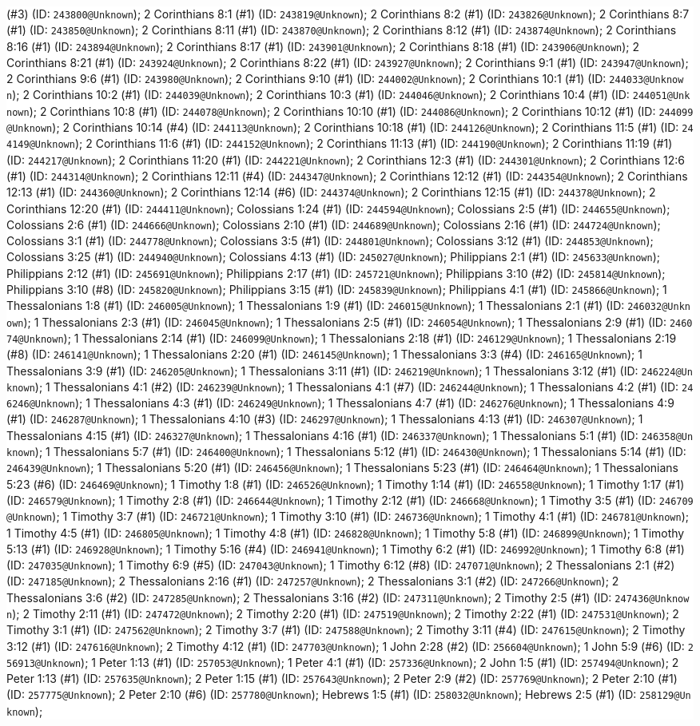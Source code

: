 (#3) (ID: `243800@Unknown`); 2 Corinthians 8:1 (#1) (ID: `243819@Unknown`); 2 Corinthians 8:2 (#1) (ID: `243826@Unknown`); 2 Corinthians 8:7 (#1) (ID: `243850@Unknown`); 2 Corinthians 8:11 (#1) (ID: `243870@Unknown`); 2 Corinthians 8:12 (#1) (ID: `243874@Unknown`); 2 Corinthians 8:16 (#1) (ID: `243894@Unknown`); 2 Corinthians 8:17 (#1) (ID: `243901@Unknown`); 2 Corinthians 8:18 (#1) (ID: `243906@Unknown`); 2 Corinthians 8:21 (#1) (ID: `243924@Unknown`); 2 Corinthians 8:22 (#1) (ID: `243927@Unknown`); 2 Corinthians 9:1 (#1) (ID: `243947@Unknown`); 2 Corinthians 9:6 (#1) (ID: `243980@Unknown`); 2 Corinthians 9:10 (#1) (ID: `244002@Unknown`); 2 Corinthians 10:1 (#1) (ID: `244033@Unknown`); 2 Corinthians 10:2 (#1) (ID: `244039@Unknown`); 2 Corinthians 10:3 (#1) (ID: `244046@Unknown`); 2 Corinthians 10:4 (#1) (ID: `244051@Unknown`); 2 Corinthians 10:8 (#1) (ID: `244078@Unknown`); 2 Corinthians 10:10 (#1) (ID: `244086@Unknown`); 2 Corinthians 10:12 (#1) (ID: `244099@Unknown`); 2 Corinthians 10:14 (#4) (ID: `244113@Unknown`); 2 Corinthians 10:18 (#1) (ID: `244126@Unknown`); 2 Corinthians 11:5 (#1) (ID: `244149@Unknown`); 2 Corinthians 11:6 (#1) (ID: `244152@Unknown`); 2 Corinthians 11:13 (#1) (ID: `244190@Unknown`); 2 Corinthians 11:19 (#1) (ID: `244217@Unknown`); 2 Corinthians 11:20 (#1) (ID: `244221@Unknown`); 2 Corinthians 12:3 (#1) (ID: `244301@Unknown`); 2 Corinthians 12:6 (#1) (ID: `244314@Unknown`); 2 Corinthians 12:11 (#4) (ID: `244347@Unknown`); 2 Corinthians 12:12 (#1) (ID: `244354@Unknown`); 2 Corinthians 12:13 (#1) (ID: `244360@Unknown`); 2 Corinthians 12:14 (#6) (ID: `244374@Unknown`); 2 Corinthians 12:15 (#1) (ID: `244378@Unknown`); 2 Corinthians 12:20 (#1) (ID: `244411@Unknown`); Colossians 1:24 (#1) (ID: `244594@Unknown`); Colossians 2:5 (#1) (ID: `244655@Unknown`); Colossians 2:6 (#1) (ID: `244666@Unknown`); Colossians 2:10 (#1) (ID: `244689@Unknown`); Colossians 2:16 (#1) (ID: `244724@Unknown`); Colossians 3:1 (#1) (ID: `244778@Unknown`); Colossians 3:5 (#1) (ID: `244801@Unknown`); Colossians 3:12 (#1) (ID: `244853@Unknown`); Colossians 3:25 (#1) (ID: `244940@Unknown`); Colossians 4:13 (#1) (ID: `245027@Unknown`); Philippians 2:1 (#1) (ID: `245633@Unknown`); Philippians 2:12 (#1) (ID: `245691@Unknown`); Philippians 2:17 (#1) (ID: `245721@Unknown`); Philippians 3:10 (#2) (ID: `245814@Unknown`); Philippians 3:10 (#8) (ID: `245820@Unknown`); Philippians 3:15 (#1) (ID: `245839@Unknown`); Philippians 4:1 (#1) (ID: `245866@Unknown`); 1 Thessalonians 1:8 (#1) (ID: `246005@Unknown`); 1 Thessalonians 1:9 (#1) (ID: `246015@Unknown`); 1 Thessalonians 2:1 (#1) (ID: `246032@Unknown`); 1 Thessalonians 2:3 (#1) (ID: `246045@Unknown`); 1 Thessalonians 2:5 (#1) (ID: `246054@Unknown`); 1 Thessalonians 2:9 (#1) (ID: `246074@Unknown`); 1 Thessalonians 2:14 (#1) (ID: `246099@Unknown`); 1 Thessalonians 2:18 (#1) (ID: `246129@Unknown`); 1 Thessalonians 2:19 (#8) (ID: `246141@Unknown`); 1 Thessalonians 2:20 (#1) (ID: `246145@Unknown`); 1 Thessalonians 3:3 (#4) (ID: `246165@Unknown`); 1 Thessalonians 3:9 (#1) (ID: `246205@Unknown`); 1 Thessalonians 3:11 (#1) (ID: `246219@Unknown`); 1 Thessalonians 3:12 (#1) (ID: `246224@Unknown`); 1 Thessalonians 4:1 (#2) (ID: `246239@Unknown`); 1 Thessalonians 4:1 (#7) (ID: `246244@Unknown`); 1 Thessalonians 4:2 (#1) (ID: `246246@Unknown`); 1 Thessalonians 4:3 (#1) (ID: `246249@Unknown`); 1 Thessalonians 4:7 (#1) (ID: `246276@Unknown`); 1 Thessalonians 4:9 (#1) (ID: `246287@Unknown`); 1 Thessalonians 4:10 (#3) (ID: `246297@Unknown`); 1 Thessalonians 4:13 (#1) (ID: `246307@Unknown`); 1 Thessalonians 4:15 (#1) (ID: `246327@Unknown`); 1 Thessalonians 4:16 (#1) (ID: `246337@Unknown`); 1 Thessalonians 5:1 (#1) (ID: `246358@Unknown`); 1 Thessalonians 5:7 (#1) (ID: `246400@Unknown`); 1 Thessalonians 5:12 (#1) (ID: `246430@Unknown`); 1 Thessalonians 5:14 (#1) (ID: `246439@Unknown`); 1 Thessalonians 5:20 (#1) (ID: `246456@Unknown`); 1 Thessalonians 5:23 (#1) (ID: `246464@Unknown`); 1 Thessalonians 5:23 (#6) (ID: `246469@Unknown`); 1 Timothy 1:8 (#1) (ID: `246526@Unknown`); 1 Timothy 1:14 (#1) (ID: `246558@Unknown`); 1 Timothy 1:17 (#1) (ID: `246579@Unknown`); 1 Timothy 2:8 (#1) (ID: `246644@Unknown`); 1 Timothy 2:12 (#1) (ID: `246668@Unknown`); 1 Timothy 3:5 (#1) (ID: `246709@Unknown`); 1 Timothy 3:7 (#1) (ID: `246721@Unknown`); 1 Timothy 3:10 (#1) (ID: `246736@Unknown`); 1 Timothy 4:1 (#1) (ID: `246781@Unknown`); 1 Timothy 4:5 (#1) (ID: `246805@Unknown`); 1 Timothy 4:8 (#1) (ID: `246828@Unknown`); 1 Timothy 5:8 (#1) (ID: `246899@Unknown`); 1 Timothy 5:13 (#1) (ID: `246928@Unknown`); 1 Timothy 5:16 (#4) (ID: `246941@Unknown`); 1 Timothy 6:2 (#1) (ID: `246992@Unknown`); 1 Timothy 6:8 (#1) (ID: `247035@Unknown`); 1 Timothy 6:9 (#5) (ID: `247043@Unknown`); 1 Timothy 6:12 (#8) (ID: `247071@Unknown`); 2 Thessalonians 2:1 (#2) (ID: `247185@Unknown`); 2 Thessalonians 2:16 (#1) (ID: `247257@Unknown`); 2 Thessalonians 3:1 (#2) (ID: `247266@Unknown`); 2 Thessalonians 3:6 (#2) (ID: `247285@Unknown`); 2 Thessalonians 3:16 (#2) (ID: `247311@Unknown`); 2 Timothy 2:5 (#1) (ID: `247436@Unknown`); 2 Timothy 2:11 (#1) (ID: `247472@Unknown`); 2 Timothy 2:20 (#1) (ID: `247519@Unknown`); 2 Timothy 2:22 (#1) (ID: `247531@Unknown`); 2 Timothy 3:1 (#1) (ID: `247562@Unknown`); 2 Timothy 3:7 (#1) (ID: `247588@Unknown`); 2 Timothy 3:11 (#4) (ID: `247615@Unknown`); 2 Timothy 3:12 (#1) (ID: `247616@Unknown`); 2 Timothy 4:12 (#1) (ID: `247703@Unknown`); 1 John 2:28 (#2) (ID: `256604@Unknown`); 1 John 5:9 (#6) (ID: `256913@Unknown`); 1 Peter 1:13 (#1) (ID: `257053@Unknown`); 1 Peter 4:1 (#1) (ID: `257336@Unknown`); 2 John 1:5 (#1) (ID: `257494@Unknown`); 2 Peter 1:13 (#1) (ID: `257635@Unknown`); 2 Peter 1:15 (#1) (ID: `257643@Unknown`); 2 Peter 2:9 (#2) (ID: `257769@Unknown`); 2 Peter 2:10 (#1) (ID: `257775@Unknown`); 2 Peter 2:10 (#6) (ID: `257780@Unknown`); Hebrews 1:5 (#1) (ID: `258032@Unknown`); Hebrews 2:5 (#1) (ID: `258129@Unknown`);
